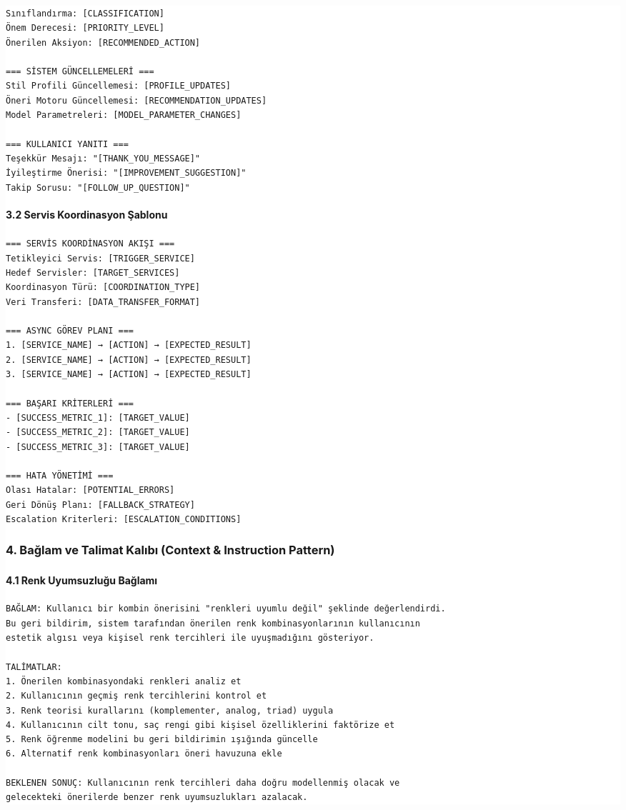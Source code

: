 ```
Sınıflandırma: [CLASSIFICATION]
Önem Derecesi: [PRIORITY_LEVEL]
Önerilen Aksiyon: [RECOMMENDED_ACTION]

=== SİSTEM GÜNCELLEMELERİ ===
Stil Profili Güncellemesi: [PROFILE_UPDATES]
Öneri Motoru Güncellemesi: [RECOMMENDATION_UPDATES]
Model Parametreleri: [MODEL_PARAMETER_CHANGES]

=== KULLANICI YANITI ===
Teşekkür Mesajı: "[THANK_YOU_MESSAGE]"
İyileştirme Önerisi: "[IMPROVEMENT_SUGGESTION]"
Takip Sorusu: "[FOLLOW_UP_QUESTION]"
```

#### 3.2 Servis Koordinasyon Şablonu
```
=== SERVİS KOORDİNASYON AKIŞI ===
Tetikleyici Servis: [TRIGGER_SERVICE]
Hedef Servisler: [TARGET_SERVICES]
Koordinasyon Türü: [COORDINATION_TYPE]
Veri Transferi: [DATA_TRANSFER_FORMAT]

=== ASYNC GÖREV PLANI ===
1. [SERVICE_NAME] → [ACTION] → [EXPECTED_RESULT]
2. [SERVICE_NAME] → [ACTION] → [EXPECTED_RESULT]
3. [SERVICE_NAME] → [ACTION] → [EXPECTED_RESULT]

=== BAŞARI KRİTERLERİ ===
- [SUCCESS_METRIC_1]: [TARGET_VALUE]
- [SUCCESS_METRIC_2]: [TARGET_VALUE]
- [SUCCESS_METRIC_3]: [TARGET_VALUE]

=== HATA YÖNETİMİ ===
Olası Hatalar: [POTENTIAL_ERRORS]
Geri Dönüş Planı: [FALLBACK_STRATEGY]
Escalation Kriterleri: [ESCALATION_CONDITIONS]
```

### 4. Bağlam ve Talimat Kalıbı (Context & Instruction Pattern)

#### 4.1 Renk Uyumsuzluğu Bağlamı
```
BAĞLAM: Kullanıcı bir kombin önerisini "renkleri uyumlu değil" şeklinde değerlendirdi. 
Bu geri bildirim, sistem tarafından önerilen renk kombinasyonlarının kullanıcının 
estetik algısı veya kişisel renk tercihleri ile uyuşmadığını gösteriyor.

TALİMATLAR:
1. Önerilen kombinasyondaki renkleri analiz et
2. Kullanıcının geçmiş renk tercihlerini kontrol et
3. Renk teorisi kurallarını (komplementer, analog, triad) uygula
4. Kullanıcının cilt tonu, saç rengi gibi kişisel özelliklerini faktörize et
5. Renk öğrenme modelini bu geri bildirimin ışığında güncelle
6. Alternatif renk kombinasyonları öneri havuzuna ekle

BEKLENEN SONUÇ: Kullanıcının renk tercihleri daha doğru modellenmiş olacak ve 
gelecekteki önerilerde benzer renk uyumsuzlukları azalacak.
```
